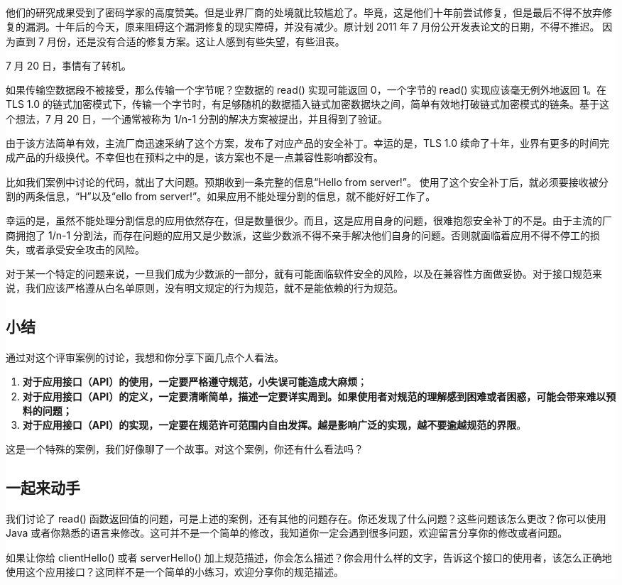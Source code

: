 他们的研究成果受到了密码学家的高度赞美。但是业界厂商的处境就比较尴尬了。毕竟，这是他们十年前尝试修复，但是最后不得不放弃修复的漏洞。十年后的今天，原来阻碍这个漏洞修复的现实障碍，并没有减少。原计划 2011 年 7 月份公开发表论文的日期，不得不推迟。 因为直到 7 月份，还是没有合适的修复方案。这让人感到有些失望，有些沮丧。

7 月 20 日，事情有了转机。

如果传输空数据段不被接受，那么传输一个字节呢？空数据的 read() 实现可能返回 0，一个字节的 read() 实现应该毫无例外地返回 1。在 TLS 1.0 的链式加密模式下，传输一个字节时，有足够随机的数据插入链式加密数据块之间，简单有效地打破链式加密模式的链条。基于这个想法，7 月 20 日，一个通常被称为 1/n-1 分割的解决方案被提出，并且得到了验证。

由于该方法简单有效，主流厂商迅速采纳了这个方案，发布了对应产品的安全补丁。幸运的是，TLS 1.0 续命了十年，业界有更多的时间完成产品的升级换代。不幸但也在预料之中的是，该方案也不是一点兼容性影响都没有。

比如我们案例中讨论的代码，就出了大问题。预期收到一条完整的信息“Hello from server!”。 使用了这个安全补丁后，就必须要接收被分割的两条信息，“H”以及“ello from server!”。如果应用不能处理分割的信息，就不能好好工作了。

幸运的是，虽然不能处理分割信息的应用依然存在，但是数量很少。而且，这是应用自身的问题，很难抱怨安全补丁的不是。由于主流的厂商拥抱了 1/n-1 分割法，而存在问题的应用又是少数派，这些少数派不得不亲手解决他们自身的问题。否则就面临着应用不得不停工的损失，或者承受安全攻击的风险。

对于某一个特定的问题来说，一旦我们成为少数派的一部分，就有可能面临软件安全的风险，以及在兼容性方面做妥协。对于接口规范来说，我们应该严格遵从白名单原则，没有明文规定的行为规范，就不是能依赖的行为规范。





## 小结

通过对这个评审案例的讨论，我想和你分享下面几点个人看法。

1. **对于应用接口（API）的使用，一定要严格遵守规范，小失误可能造成大麻烦**；
2. **对于应用接口（API）的定义，一定要清晰简单，描述一定要详实周到。如果使用者对规范的理解感到困难或者困惑，可能会带来难以预料的问题；**
3. **对于应用接口（API）的实现，一定要在规范许可范围内自由发挥。越是影响广泛的实现，越不要逾越规范的界限**。

这是一个特殊的案例，我们好像聊了一个故事。对这个案例，你还有什么看法吗？





## 一起来动手

我们讨论了 read() 函数返回值的问题，可是上述的案例，还有其他的问题存在。你还发现了什么问题？这些问题该怎么更改？你可以使用 Java 或者你熟悉的语言来修改。这可并不是一个简单的修改，我知道你一定会遇到很多问题，欢迎留言分享你的修改或者问题。

如果让你给 clientHello() 或者 serverHello() 加上规范描述，你会怎么描述？你会用什么样的文字，告诉这个接口的使用者，该怎么正确地使用这个应用接口？这同样不是一个简单的小练习，欢迎分享你的规范描述。
























